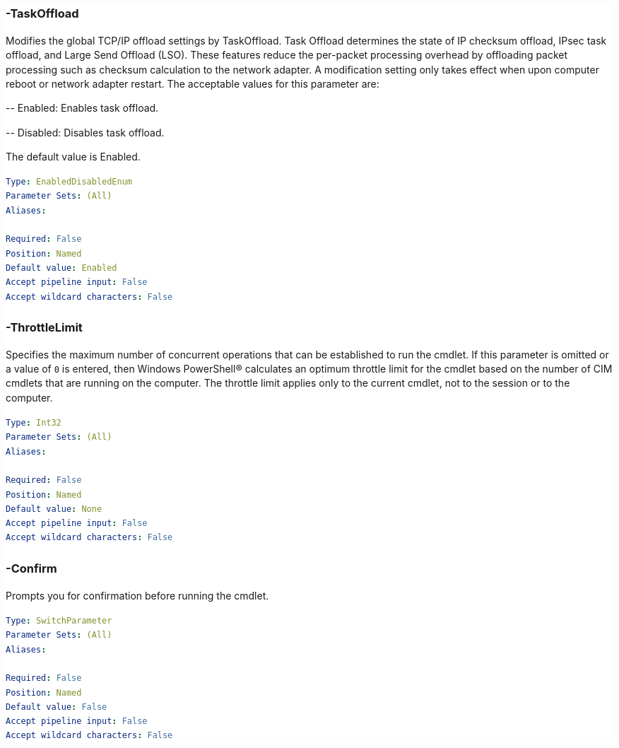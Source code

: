 ### -TaskOffload
Modifies the global TCP/IP offload settings by TaskOffload.
Task Offload determines the state of IP checksum offload, IPsec task offload, and Large Send Offload (LSO).
These features reduce the per-packet processing overhead by offloading packet processing such as checksum calculation to the network adapter.
A modification setting only takes effect when upon computer reboot or network adapter restart.
The acceptable values for this parameter are:

 -- Enabled: Enables task offload. 

 -- Disabled: Disables task offload. 

The default value is Enabled.

```yaml
Type: EnabledDisabledEnum
Parameter Sets: (All)
Aliases: 

Required: False
Position: Named
Default value: Enabled
Accept pipeline input: False
Accept wildcard characters: False
```

### -ThrottleLimit
Specifies the maximum number of concurrent operations that can be established to run the cmdlet.
If this parameter is omitted or a value of `0` is entered, then Windows PowerShell® calculates an optimum throttle limit for the cmdlet based on the number of CIM cmdlets that are running on the computer.
The throttle limit applies only to the current cmdlet, not to the session or to the computer.

```yaml
Type: Int32
Parameter Sets: (All)
Aliases: 

Required: False
Position: Named
Default value: None
Accept pipeline input: False
Accept wildcard characters: False
```

### -Confirm
Prompts you for confirmation before running the cmdlet.

```yaml
Type: SwitchParameter
Parameter Sets: (All)
Aliases: 

Required: False
Position: Named
Default value: False
Accept pipeline input: False
Accept wildcard characters: False
```
